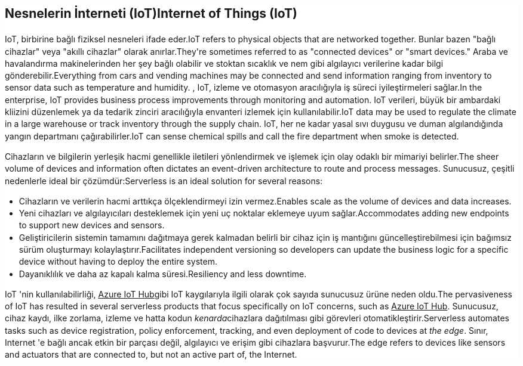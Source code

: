 ## <a name="internet-of-things-iot"></a><span data-ttu-id="bc927-181">Nesnelerin İnterneti (IoT)</span><span class="sxs-lookup"><span data-stu-id="bc927-181">Internet of Things (IoT)</span></span>

<span data-ttu-id="bc927-182">IoT, birbirine bağlı fiziksel nesneleri ifade eder.</span><span class="sxs-lookup"><span data-stu-id="bc927-182">IoT refers to physical objects that are networked together.</span></span> <span data-ttu-id="bc927-183">Bunlar bazen "bağlı cihazlar" veya "akıllı cihazlar" olarak anırlar.</span><span class="sxs-lookup"><span data-stu-id="bc927-183">They're sometimes referred to as "connected devices" or "smart devices."</span></span> <span data-ttu-id="bc927-184">Araba ve havalandırma makinelerinden her şey bağlı olabilir ve stoktan sıcaklık ve nem gibi algılayıcı verilerine kadar bilgi gönderebilir.</span><span class="sxs-lookup"><span data-stu-id="bc927-184">Everything from cars and vending machines may be connected and send information ranging from inventory to sensor data such as temperature and humidity.</span></span> <span data-ttu-id="bc927-185">, IoT, izleme ve otomasyon aracılığıyla iş süreci iyileştirmeleri sağlar.</span><span class="sxs-lookup"><span data-stu-id="bc927-185">In the enterprise, IoT provides business process improvements through monitoring and automation.</span></span> <span data-ttu-id="bc927-186">IoT verileri, büyük bir ambardaki kliizini düzenlemek ya da tedarik zinciri aracılığıyla envanteri izlemek için kullanılabilir.</span><span class="sxs-lookup"><span data-stu-id="bc927-186">IoT data may be used to regulate the climate in a large warehouse or track inventory through the supply chain.</span></span> <span data-ttu-id="bc927-187">IoT, her ne kadar yasal sıvı duygusu ve duman algılandığında yangın departmanı çağırabilirler.</span><span class="sxs-lookup"><span data-stu-id="bc927-187">IoT can sense chemical spills and call the fire department when smoke is detected.</span></span>

<span data-ttu-id="bc927-188">Cihazların ve bilgilerin yerleşik hacmi genellikle iletileri yönlendirmek ve işlemek için olay odaklı bir mimariyi belirler.</span><span class="sxs-lookup"><span data-stu-id="bc927-188">The sheer volume of devices and information often dictates an event-driven architecture to route and process messages.</span></span> <span data-ttu-id="bc927-189">Sunucusuz, çeşitli nedenlerle ideal bir çözümdür:</span><span class="sxs-lookup"><span data-stu-id="bc927-189">Serverless is an ideal solution for several reasons:</span></span>

* <span data-ttu-id="bc927-190">Cihazların ve verilerin hacmi arttıkça ölçeklendirmeyi izin vermez.</span><span class="sxs-lookup"><span data-stu-id="bc927-190">Enables scale as the volume of devices and data increases.</span></span>
* <span data-ttu-id="bc927-191">Yeni cihazları ve algılayıcıları desteklemek için yeni uç noktalar eklemeye uyum sağlar.</span><span class="sxs-lookup"><span data-stu-id="bc927-191">Accommodates adding new endpoints to support new devices and sensors.</span></span>
* <span data-ttu-id="bc927-192">Geliştiricilerin sistemin tamamını dağıtmaya gerek kalmadan belirli bir cihaz için iş mantığını güncelleştirebilmesi için bağımsız sürüm oluşturmayı kolaylaştırır.</span><span class="sxs-lookup"><span data-stu-id="bc927-192">Facilitates independent versioning so developers can update the business logic for a specific device without having to deploy the entire system.</span></span>
* <span data-ttu-id="bc927-193">Dayanıklılık ve daha az kapalı kalma süresi.</span><span class="sxs-lookup"><span data-stu-id="bc927-193">Resiliency and less downtime.</span></span>

<span data-ttu-id="bc927-194">IoT 'nin kullanılabilirliği, [Azure IoT Hub](https://docs.microsoft.com/azure/iot-hub)gibi IoT kaygılarıyla ilgili olarak çok sayıda sunucusuz ürüne neden oldu.</span><span class="sxs-lookup"><span data-stu-id="bc927-194">The pervasiveness of IoT has resulted in several serverless products that focus specifically on IoT concerns, such as [Azure IoT Hub](https://docs.microsoft.com/azure/iot-hub).</span></span> <span data-ttu-id="bc927-195">Sunucusuz, cihaz kaydı, ilke zorlama, izleme ve hatta kodun *kenarda*cihazlara dağıtılması gibi görevleri otomatikleştirir.</span><span class="sxs-lookup"><span data-stu-id="bc927-195">Serverless automates tasks such as device registration, policy enforcement, tracking, and even deployment of code to devices at *the edge*.</span></span> <span data-ttu-id="bc927-196">Sınır, Internet 'e bağlı ancak etkin bir parçası değil, algılayıcı ve erişim gibi cihazlara başvurur.</span><span class="sxs-lookup"><span data-stu-id="bc927-196">The edge refers to devices like sensors and actuators that are connected to, but not an active part of, the Internet.</span></span>
